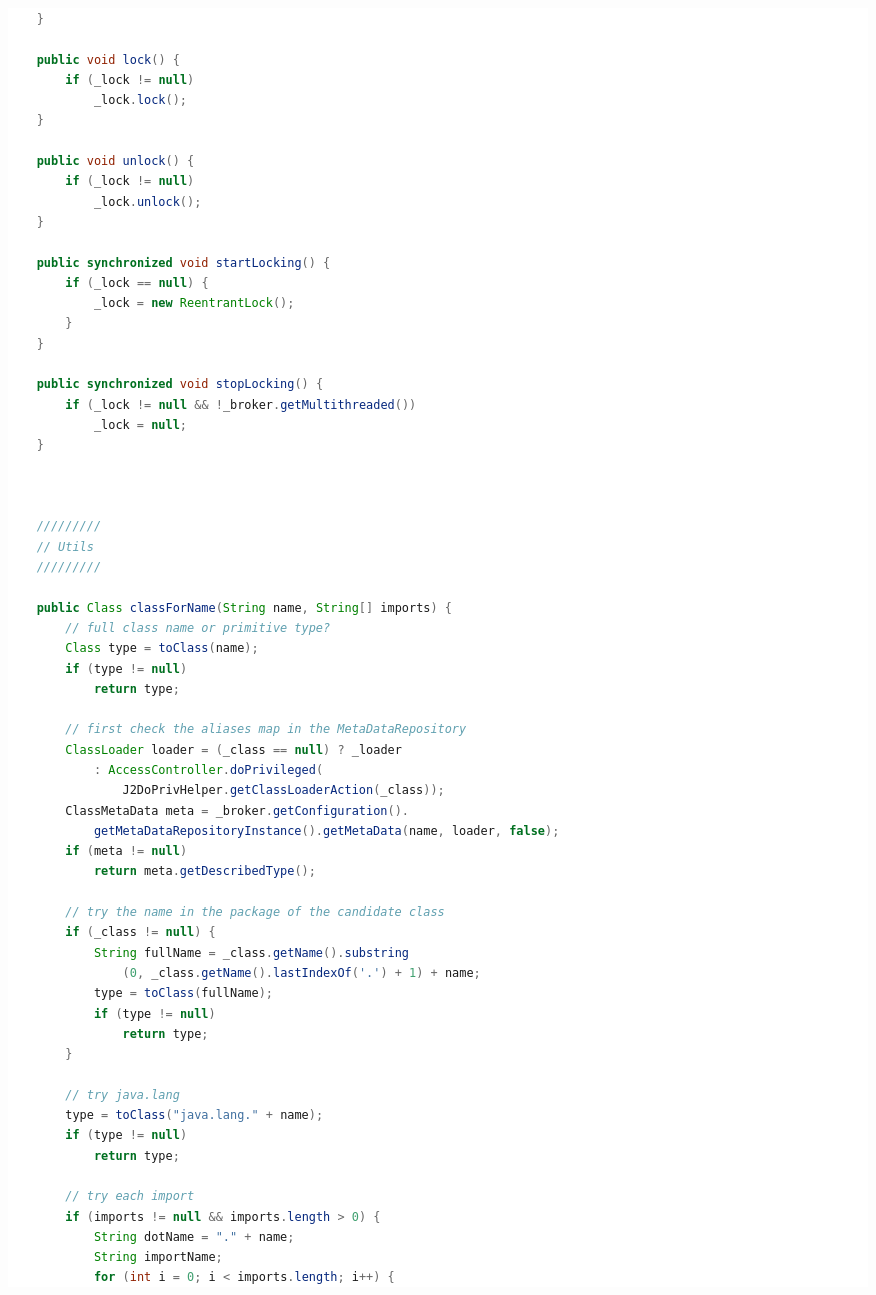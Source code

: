```java
    }

    public void lock() {
        if (_lock != null)
            _lock.lock();
    }

    public void unlock() {
        if (_lock != null)
            _lock.unlock();
    }
    
    public synchronized void startLocking() {
    	if (_lock == null) {
    		_lock = new ReentrantLock();
    	}
    }
    
    public synchronized void stopLocking() {
    	if (_lock != null && !_broker.getMultithreaded())
    		_lock = null;
    }
    
    

    /////////
    // Utils
    /////////

    public Class classForName(String name, String[] imports) {
        // full class name or primitive type?
        Class type = toClass(name);
        if (type != null)
            return type;

        // first check the aliases map in the MetaDataRepository
        ClassLoader loader = (_class == null) ? _loader
            : AccessController.doPrivileged(
                J2DoPrivHelper.getClassLoaderAction(_class)); 
        ClassMetaData meta = _broker.getConfiguration().
            getMetaDataRepositoryInstance().getMetaData(name, loader, false);
        if (meta != null)
            return meta.getDescribedType();

        // try the name in the package of the candidate class
        if (_class != null) {
            String fullName = _class.getName().substring
                (0, _class.getName().lastIndexOf('.') + 1) + name;
            type = toClass(fullName);
            if (type != null)
                return type;
        }

        // try java.lang
        type = toClass("java.lang." + name);
        if (type != null)
            return type;

        // try each import
        if (imports != null && imports.length > 0) {
            String dotName = "." + name;
            String importName;
            for (int i = 0; i < imports.length; i++) {
```